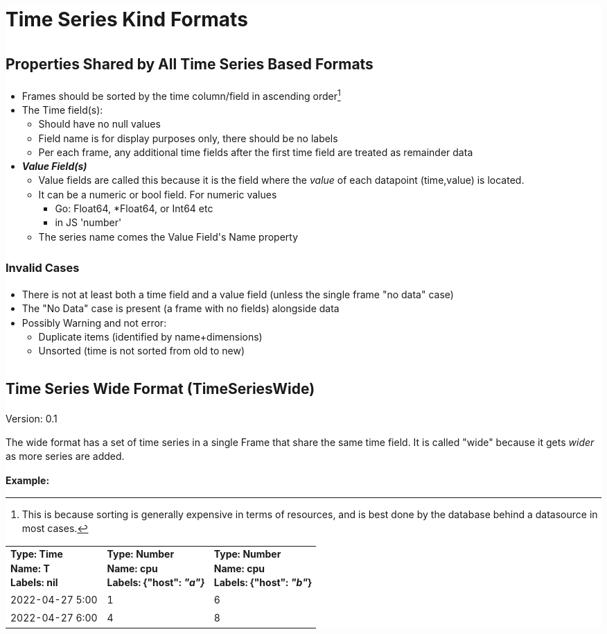 # Time Series Kind Formats

## Properties Shared by All Time Series Based Formats

- Frames should be sorted by the time column/field in ascending order[^1]
- The Time field(s):
  - Should have no null values
  - Field name is for display purposes only, there should be no labels
  - Per each frame, any additional time fields after the first time field are treated as remainder data
- **_Value Field(s)_**
  - Value fields are called this because it is the field where the _value_ of each datapoint (time,value) is located.
  - It can be a numeric or bool field. For numeric values
    - Go: Float64, \*Float64, or Int64 etc
    - in JS 'number'
  - The series name comes the Value Field's Name property

### Invalid Cases

- There is not at least both a time field and a value field (unless the single frame "no data" case)
- The "No Data" case is present (a frame with no fields) alongside data
- Possibly Warning and not error:
  - Duplicate items (identified by name+dimensions)
  - Unsorted (time is not sorted from old to new)

## Time Series Wide Format (TimeSeriesWide)

Version: 0.1

The wide format has a set of time series in a single Frame that share the same time field. It is called "wide" because it gets _wider_ as more series are added.

**Example:**

<table>
  <tr>
   <td>
      <strong>Type: Time</strong><br/>
      <strong>Name: T</strong><br/>
      <strong>Labels: nil</strong>
   </td>
   <td>
      <strong>Type: Number</strong><br/>
      <strong>Name: cpu</strong><br/>
      <strong>Labels: &#123;"host":<em> "a"&#125;</em></strong>
   </td>
   <td>
      <strong>Type: Number</strong><br/>
      <strong>Name: cpu</strong><br/>
      <strong>Labels: &#123;"host":<em> "b"</em>&#125;</strong>
   </td>
  </tr>
  <tr>
      <td>2022-04-27 5:00</td>
      <td>1</td>
      <td>6</td>
  </tr>
  <tr>
      <td>2022-04-27 6:00</td>
      <td>4</td>
      <td>8</td>

[^1]: This is because sorting is generally expensive in terms of resources, and is best done by the database behind a datasource in most cases.
[^2]: I don't believe our current SQL datasources strictly follow this, but some Azure ones do. This was either due to miscommunication about the intent of this format and the upgrade to Grafana 8 and/or lack of understanding about breaking changes, or both.
[^3]: This transformation happens when queried with "Format As=Time Series". The problem with the transformation happening at this stage of the pipeline is that while it does give the user Time Series for a common Time Series in Table format, it makes it so the "Table View" of the data doesn't like up with SQL returns from their query. **TODO: Define this general concept later, maybe call it "What you see is _NOT_ what you get", "Data Miscommunication", something.** This means we either need to return two things (sort of like exemplars?), or the operation should be moved, or something else.